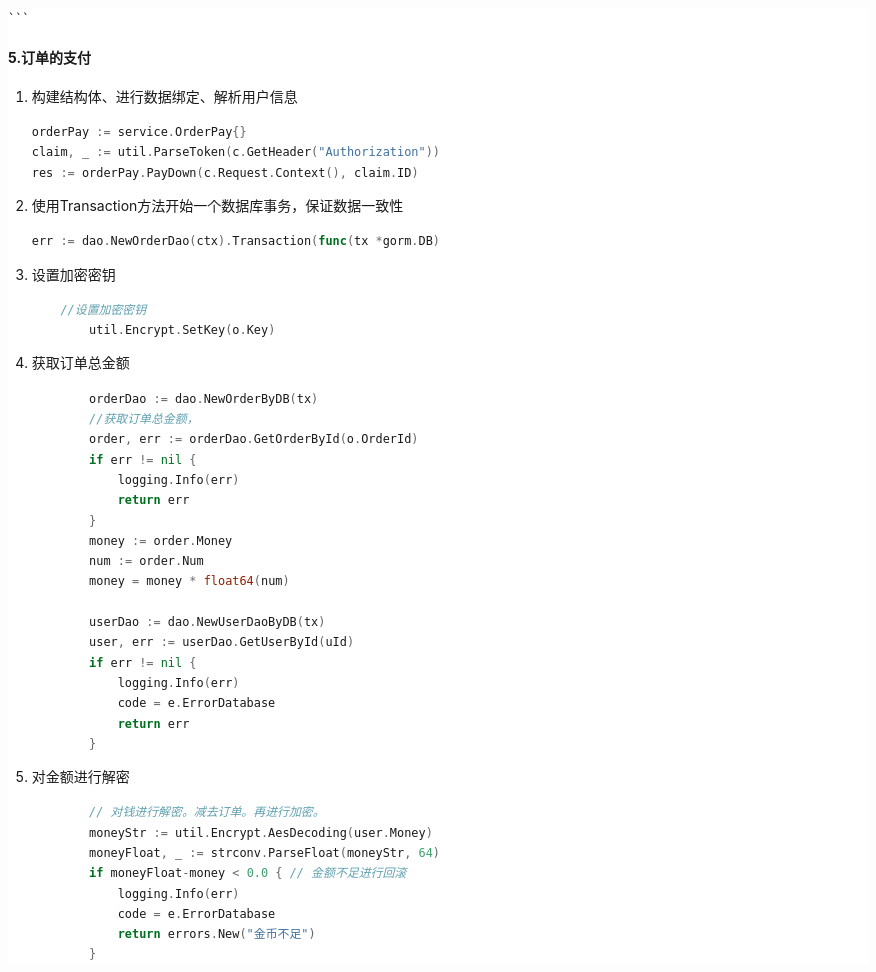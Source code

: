     ```

#### 5.订单的支付

1. 构建结构体、进行数据绑定、解析用户信息

    ```Go
    orderPay := service.OrderPay{}
    claim, _ := util.ParseToken(c.GetHeader("Authorization"))
    res := orderPay.PayDown(c.Request.Context(), claim.ID)
    ```

1. 使用Transaction方法开始一个数据库事务，保证数据一致性

    ```Go
    err := dao.NewOrderDao(ctx).Transaction(func(tx *gorm.DB)
    ```

1. 设置加密密钥

    ```Go
    	//设置加密密钥
    		util.Encrypt.SetKey(o.Key)
    ```

1. 获取订单总金额

    ```Go
    		orderDao := dao.NewOrderByDB(tx)
    		//获取订单总金额，
    		order, err := orderDao.GetOrderById(o.OrderId)
    		if err != nil {
    			logging.Info(err)
    			return err
    		}
    		money := order.Money
    		num := order.Num
    		money = money * float64(num)
    
    		userDao := dao.NewUserDaoByDB(tx)
    		user, err := userDao.GetUserById(uId)
    		if err != nil {
    			logging.Info(err)
    			code = e.ErrorDatabase
    			return err
    		}
    
    ```

1. 对金额进行解密

    ```Go
    		// 对钱进行解密。减去订单。再进行加密。
    		moneyStr := util.Encrypt.AesDecoding(user.Money)
    		moneyFloat, _ := strconv.ParseFloat(moneyStr, 64)
    		if moneyFloat-money < 0.0 { // 金额不足进行回滚
    			logging.Info(err)
    			code = e.ErrorDatabase
    			return errors.New("金币不足")
    		}
    ```
